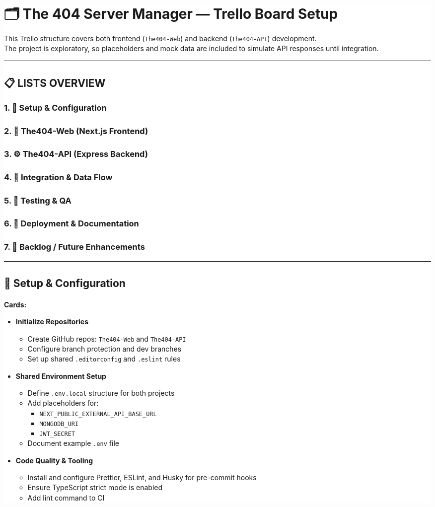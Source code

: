 # 🗂️ The 404 Server Manager — Trello Board Setup

This Trello structure covers both frontend (`The404-Web`) and backend (`The404-API`) development.  
The project is exploratory, so placeholders and mock data are included to simulate API responses until integration.

---

## 📋 LISTS OVERVIEW

### 1. 🧱 Setup & Configuration

### 2. 🎨 The404-Web (Next.js Frontend)

### 3. ⚙️ The404-API (Express Backend)

### 4. 🔄 Integration & Data Flow

### 5. 🧪 Testing & QA

### 6. 🚀 Deployment & Documentation

### 7. 💭 Backlog / Future Enhancements

---

## 🧱 Setup & Configuration

**Cards:**

- **Initialize Repositories**

  - Create GitHub repos: `The404-Web` and `The404-API`
  - Configure branch protection and dev branches
  - Set up shared `.editorconfig` and `.eslint` rules

- **Shared Environment Setup**

  - Define `.env.local` structure for both projects
  - Add placeholders for:
    - `NEXT_PUBLIC_EXTERNAL_API_BASE_URL`
    - `MONGODB_URI`
    - `JWT_SECRET`
  - Document example `.env` file

- **Code Quality & Tooling**

  - Install and configure Prettier, ESLint, and Husky for pre-commit hooks
  - Ensure TypeScript strict mode is enabled
  - Add lint command to CI
